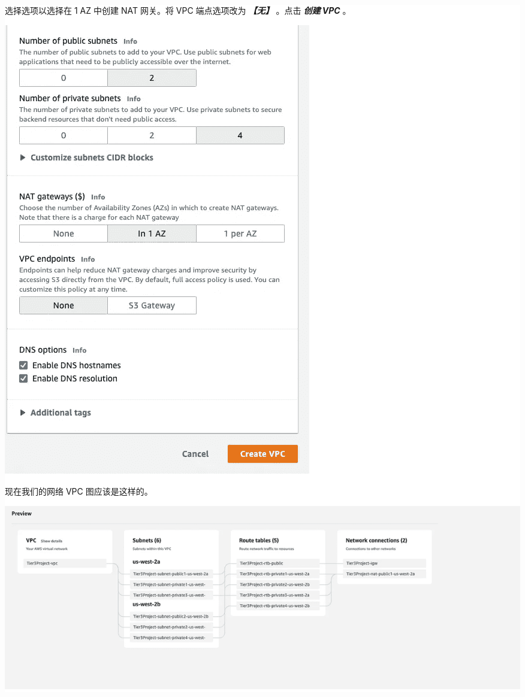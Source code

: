 选择选项以选择在 1 AZ 中创建 NAT 网关。将 VPC 端点选项改为 ***【无】*** 。点击 ***创建 VPC*** 。

![](img/4fded310c3a243eb6fb8a39ecc352f9b.png)

现在我们的网络 VPC 图应该是这样的。

![](img/857c4c011ba87eff96fa4ce924da6114.png)
